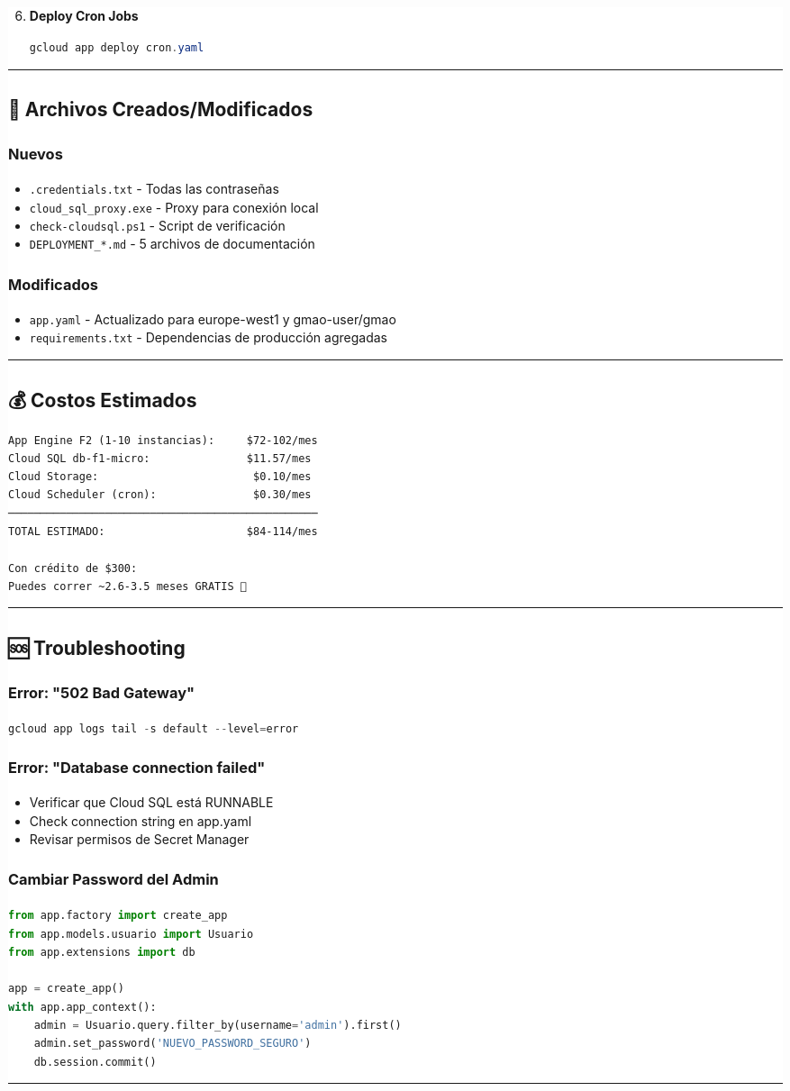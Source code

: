 6. **Deploy Cron Jobs**
   ```powershell
   gcloud app deploy cron.yaml
   ```

---

## 📝 Archivos Creados/Modificados

### Nuevos
- `.credentials.txt` - Todas las contraseñas
- `cloud_sql_proxy.exe` - Proxy para conexión local
- `check-cloudsql.ps1` - Script de verificación
- `DEPLOYMENT_*.md` - 5 archivos de documentación

### Modificados
- `app.yaml` - Actualizado para europe-west1 y gmao-user/gmao
- `requirements.txt` - Dependencias de producción agregadas

---

## 💰 Costos Estimados

```
App Engine F2 (1-10 instancias):     $72-102/mes
Cloud SQL db-f1-micro:               $11.57/mes
Cloud Storage:                        $0.10/mes
Cloud Scheduler (cron):               $0.30/mes
────────────────────────────────────────────────
TOTAL ESTIMADO:                      $84-114/mes

Con crédito de $300:
Puedes correr ~2.6-3.5 meses GRATIS 🎉
```

---

## 🆘 Troubleshooting

### Error: "502 Bad Gateway"
```powershell
gcloud app logs tail -s default --level=error
```

### Error: "Database connection failed"
- Verificar que Cloud SQL está RUNNABLE
- Check connection string en app.yaml
- Revisar permisos de Secret Manager

### Cambiar Password del Admin
```python
from app.factory import create_app
from app.models.usuario import Usuario
from app.extensions import db

app = create_app()
with app.app_context():
    admin = Usuario.query.filter_by(username='admin').first()
    admin.set_password('NUEVO_PASSWORD_SEGURO')
    db.session.commit()
```

---